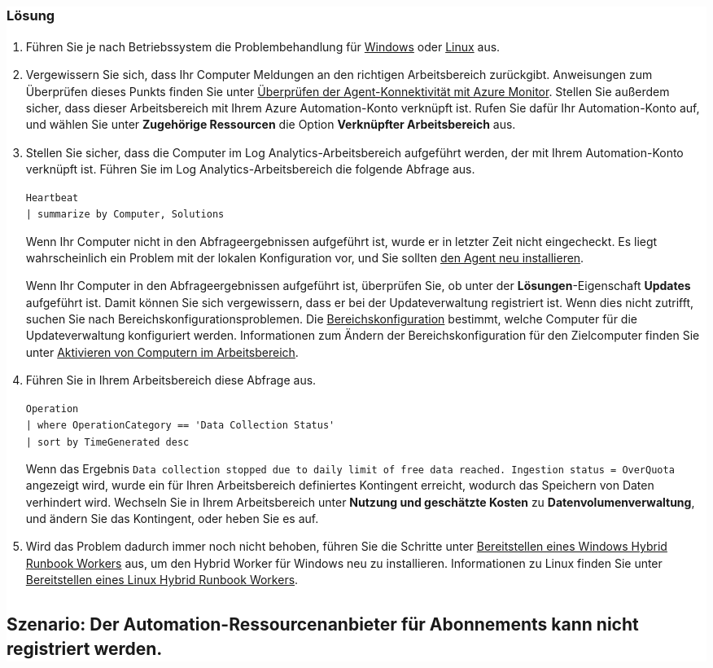 ### <a name="resolution"></a>Lösung

1. Führen Sie je nach Betriebssystem die Problembehandlung für [Windows](update-agent-issues.md#troubleshoot-offline) oder [Linux](update-agent-issues-linux.md#troubleshoot-offline) aus.

2. Vergewissern Sie sich, dass Ihr Computer Meldungen an den richtigen Arbeitsbereich zurückgibt. Anweisungen zum Überprüfen dieses Punkts finden Sie unter [Überprüfen der Agent-Konnektivität mit Azure Monitor](../../azure-monitor/agents/agent-windows.md#verify-agent-connectivity-to-azure-monitor). Stellen Sie außerdem sicher, dass dieser Arbeitsbereich mit Ihrem Azure Automation-Konto verknüpft ist. Rufen Sie dafür Ihr Automation-Konto auf, und wählen Sie unter **Zugehörige Ressourcen** die Option **Verknüpfter Arbeitsbereich** aus.

3. Stellen Sie sicher, dass die Computer im Log Analytics-Arbeitsbereich aufgeführt werden, der mit Ihrem Automation-Konto verknüpft ist. Führen Sie im Log Analytics-Arbeitsbereich die folgende Abfrage aus.

   ```kusto
   Heartbeat
   | summarize by Computer, Solutions
   ```

    Wenn Ihr Computer nicht in den Abfrageergebnissen aufgeführt ist, wurde er in letzter Zeit nicht eingecheckt. Es liegt wahrscheinlich ein Problem mit der lokalen Konfiguration vor, und Sie sollten [den Agent neu installieren](../../azure-monitor/vm/quick-collect-windows-computer.md#install-the-agent-for-windows).

    Wenn Ihr Computer in den Abfrageergebnissen aufgeführt ist, überprüfen Sie, ob unter der **Lösungen**-Eigenschaft **Updates** aufgeführt ist. Damit können Sie sich vergewissern, dass er bei der Updateverwaltung registriert ist. Wenn dies nicht zutrifft, suchen Sie nach Bereichskonfigurationsproblemen. Die [Bereichskonfiguration](../update-management/scope-configuration.md) bestimmt, welche Computer für die Updateverwaltung konfiguriert werden. Informationen zum Ändern der Bereichskonfiguration für den Zielcomputer finden Sie unter [Aktivieren von Computern im Arbeitsbereich](../update-management/enable-from-automation-account.md#enable-machines-in-the-workspace).

4. Führen Sie in Ihrem Arbeitsbereich diese Abfrage aus.

   ```kusto
   Operation
   | where OperationCategory == 'Data Collection Status'
   | sort by TimeGenerated desc
   ```

   Wenn das Ergebnis `Data collection stopped due to daily limit of free data reached. Ingestion status = OverQuota` angezeigt wird, wurde ein für Ihren Arbeitsbereich definiertes Kontingent erreicht, wodurch das Speichern von Daten verhindert wird. Wechseln Sie in Ihrem Arbeitsbereich unter **Nutzung und geschätzte Kosten** zu **Datenvolumenverwaltung**, und ändern Sie das Kontingent, oder heben Sie es auf.

5. Wird das Problem dadurch immer noch nicht behoben, führen Sie die Schritte unter [Bereitstellen eines Windows Hybrid Runbook Workers](../automation-windows-hrw-install.md) aus, um den Hybrid Worker für Windows neu zu installieren. Informationen zu Linux finden Sie unter [Bereitstellen eines Linux Hybrid Runbook Workers](../automation-linux-hrw-install.md).

## <a name="scenario-unable-to-register-automation-resource-provider-for-subscriptions"></a><a name="rp-register"></a>Szenario: Der Automation-Ressourcenanbieter für Abonnements kann nicht registriert werden.
